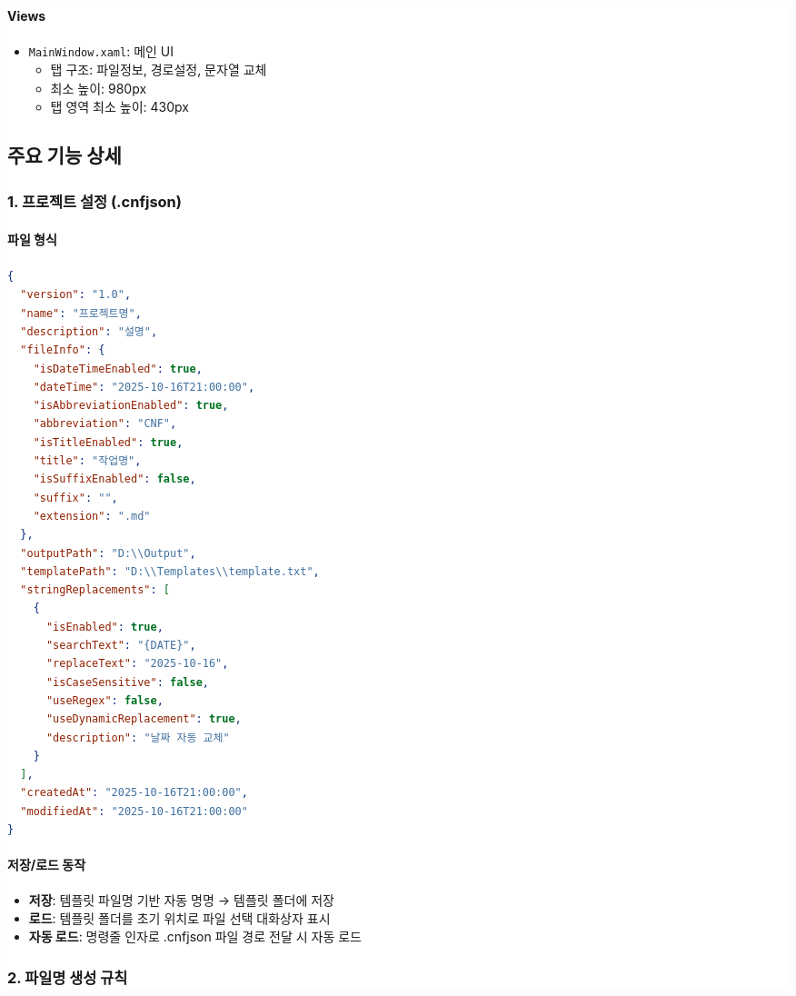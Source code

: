 #### Views
- `MainWindow.xaml`: 메인 UI
  - 탭 구조: 파일정보, 경로설정, 문자열 교체
  - 최소 높이: 980px
  - 탭 영역 최소 높이: 430px

## 주요 기능 상세

### 1. 프로젝트 설정 (.cnfjson)

#### 파일 형식
```json
{
  "version": "1.0",
  "name": "프로젝트명",
  "description": "설명",
  "fileInfo": {
    "isDateTimeEnabled": true,
    "dateTime": "2025-10-16T21:00:00",
    "isAbbreviationEnabled": true,
    "abbreviation": "CNF",
    "isTitleEnabled": true,
    "title": "작업명",
    "isSuffixEnabled": false,
    "suffix": "",
    "extension": ".md"
  },
  "outputPath": "D:\\Output",
  "templatePath": "D:\\Templates\\template.txt",
  "stringReplacements": [
    {
      "isEnabled": true,
      "searchText": "{DATE}",
      "replaceText": "2025-10-16",
      "isCaseSensitive": false,
      "useRegex": false,
      "useDynamicReplacement": true,
      "description": "날짜 자동 교체"
    }
  ],
  "createdAt": "2025-10-16T21:00:00",
  "modifiedAt": "2025-10-16T21:00:00"
}
```

#### 저장/로드 동작
- **저장**: 템플릿 파일명 기반 자동 명명 → 템플릿 폴더에 저장
- **로드**: 템플릿 폴더를 초기 위치로 파일 선택 대화상자 표시
- **자동 로드**: 명령줄 인자로 .cnfjson 파일 경로 전달 시 자동 로드

### 2. 파일명 생성 규칙
